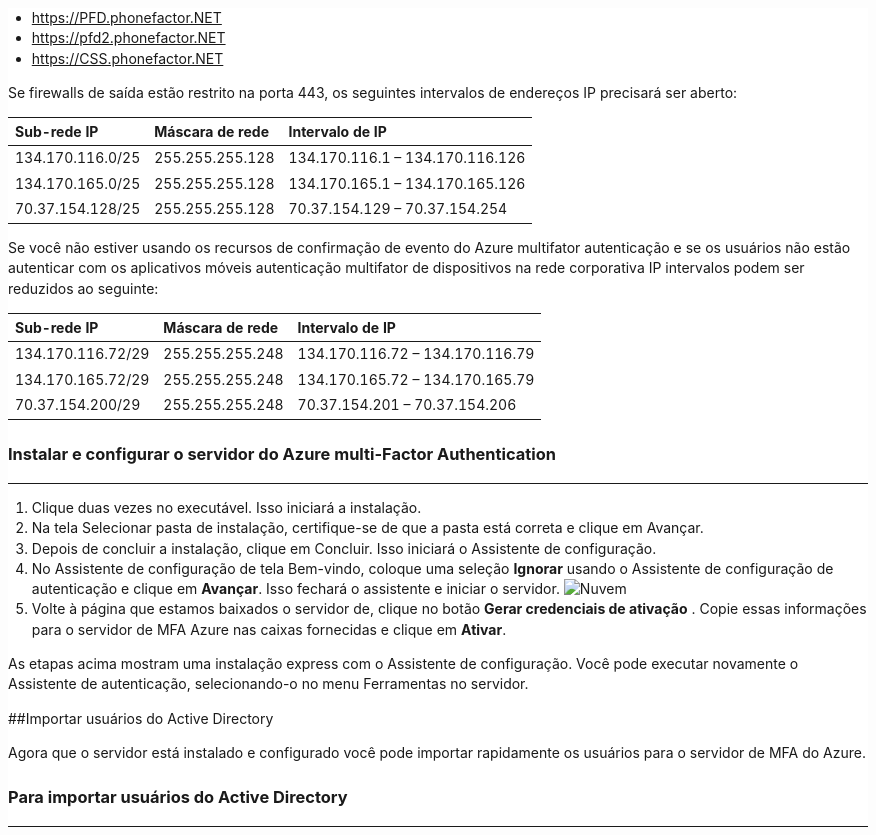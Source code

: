 - https://PFD.phonefactor.NET
- https://pfd2.phonefactor.NET
- https://CSS.phonefactor.NET

Se firewalls de saída estão restrito na porta 443, os seguintes intervalos de endereços IP precisará ser aberto:

Sub-rede IP|Máscara de rede|Intervalo de IP
:------------- | :------------- | :------------- |
134.170.116.0/25|255.255.255.128|134.170.116.1 – 134.170.116.126
134.170.165.0/25|255.255.255.128|134.170.165.1 – 134.170.165.126
70.37.154.128/25|255.255.255.128|70.37.154.129 – 70.37.154.254

Se você não estiver usando os recursos de confirmação de evento do Azure multifator autenticação e se os usuários não estão autenticar com os aplicativos móveis autenticação multifator de dispositivos na rede corporativa IP intervalos podem ser reduzidos ao seguinte:


Sub-rede IP|Máscara de rede|Intervalo de IP
:------------- | :------------- | :------------- |
134.170.116.72/29|255.255.255.248|134.170.116.72 – 134.170.116.79
134.170.165.72/29|255.255.255.248|134.170.165.72 – 134.170.165.79
70.37.154.200/29|255.255.255.248|70.37.154.201 – 70.37.154.206


### <a name="to-install-and-configure-the-azure-multi-factor-authentication-server"></a>Instalar e configurar o servidor do Azure multi-Factor Authentication
--------------------------------------------------------------------------------


1. Clique duas vezes no executável. Isso iniciará a instalação.
2. Na tela Selecionar pasta de instalação, certifique-se de que a pasta está correta e clique em Avançar.
3. Depois de concluir a instalação, clique em Concluir.  Isso iniciará o Assistente de configuração.
4. No Assistente de configuração de tela Bem-vindo, coloque uma seleção **Ignorar** usando o Assistente de configuração de autenticação e clique em **Avançar**.  Isso fechará o assistente e iniciar o servidor.
    ![Nuvem](./media/multi-factor-authentication-get-started-server/skip2.png)
5. Volte à página que estamos baixados o servidor de, clique no botão **Gerar credenciais de ativação** .  Copie essas informações para o servidor de MFA Azure nas caixas fornecidas e clique em **Ativar**.


As etapas acima mostram uma instalação express com o Assistente de configuração.  Você pode executar novamente o Assistente de autenticação, selecionando-o no menu Ferramentas no servidor.



##<a name="import-users-from-active-directory"></a>Importar usuários do Active Directory

Agora que o servidor está instalado e configurado você pode importar rapidamente os usuários para o servidor de MFA do Azure.

### <a name="to-import-users-from-active-directory"></a>Para importar usuários do Active Directory
--------------------------------------------------------------------------------
